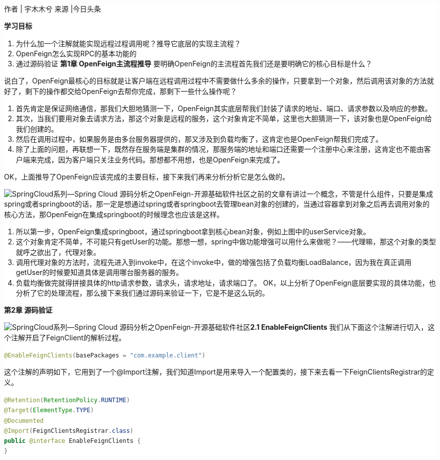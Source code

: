 作者 | 宇木木兮
来源 |今日头条

**学习目标**

1.  为什么加一个注解就能实现远程过程调用呢？推导它底层的实现主流程？
2.  OpenFeign怎么实现RPC的基本功能的
3.  通过源码验证
    **第1章 OpenFeign主流程推导**
    要明确OpenFeign的主流程首先我们还是要明确它的核心目标是什么？

说白了，OpenFeign最核心的目标就是让客户端在远程调用过程中不需要做什么多余的操作，只要拿到一个对象，然后调用该对象的方法就好了，剩下的操作都交给OpenFeign去帮你完成，那剩下一些什么操作呢？

1.  首先肯定是保证网络通信，那我们大胆地猜测一下，OpenFeign其实底层帮我们封装了请求的地址、端口、请求参数以及响应的参数。
2.  其次，当我们要用对象去请求方法，那这个对象是远程的服务，这个对象肯定不简单，这里也大胆猜测一下，该对象也是OpenFeign给我们创建的。
3.  然后在调用过程中，如果服务是由多台服务器提供的，那又涉及到负载均衡了，这肯定也是OpenFeign帮我们完成了。
4.  除了上面的问题，再联想一下，既然存在服务端是集群的情况，那服务端的地址和端口还需要一个注册中心来注册，这肯定也不能由客户端来完成，因为客户端只关注业务代码。那想都不用想，也是OpenFeign来完成了。

OK，上面推导了OpenFeign应该完成的主要目标，接下来我们再来分析分析它是怎么做的。

![SpringCloud系列—Spring Cloud 源码分析之OpenFeign-开源基础软件社区](https://java-tutorial.oss-cn-shanghai.aliyuncs.com/b45564c706ab4113cc23492cc0796907b851f8.jpg "SpringCloud系列—Spring Cloud 源码分析之OpenFeign-开源基础软件社区")之前的文章有讲过一个概念，不管是什么组件，只要是集成spring或者springboot的话，那一定是想通过spring或者springboot去管理bean对象的创建的，当通过容器拿到对象之后再去调用对象的核心方法，那OpenFeign在集成springboot的时候理念也应该是这样。

1.  所以第一步，OpenFeign集成springboot，通过springboot拿到核心bean对象，例如上图中的userService对象。
2.  这个对象肯定不简单，不可能只有getUser的功能。那想一想，spring中做功能增强可以用什么来做呢？——代理嘛，那这个对象的类型就呼之欲出了，代理对象。
3.  调用代理对象的方法时，流程先进入到invoke中，在这个invoke中，做的增强包括了负载均衡LoadBalance，因为我在真正调用getUser的时候要知道具体是调用哪台服务器的服务。
4.  负载均衡做完就得拼接具体的http请求参数，请求头，请求地址，请求端口了。
    OK，以上分析了OpenFeign底层要实现的具体功能，也分析了它的处理流程，那么接下来我们通过源码来验证一下，它是不是这么玩的。

**第2章 源码验证**


![SpringCloud系列—Spring Cloud 源码分析之OpenFeign-开源基础软件社区](https://java-tutorial.oss-cn-shanghai.aliyuncs.com/93070e354fbacedc2b85274846d2dde7dd170a.jpg "SpringCloud系列—Spring Cloud 源码分析之OpenFeign-开源基础软件社区")**2.1 EnableFeignClients**
我们从下面这个注解进行切入，这个注解开启了FeignClient的解析过程。



```java
@EnableFeignClients(basePackages = "com.example.client")
```









这个注解的声明如下，它用到了一个@Import注解，我们知道Import是用来导入一个配置类的，接下来去看一下FeignClientsRegistrar的定义。



```java
@Retention(RetentionPolicy.RUNTIME)
@Target(ElementType.TYPE)
@Documented
@Import(FeignClientsRegistrar.class)
public @interface EnableFeignClients {
}
```
